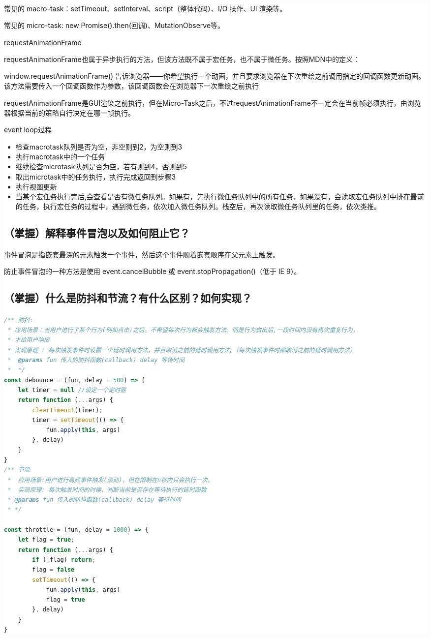 常见的 macro-task：setTimeout、setInterval、script（整体代码）、I/O 操作、UI 渲染等。

常见的 micro-task: new Promise().then(回调)、MutationObserve等。

requestAnimationFrame

requestAnimationFrame也属于异步执行的方法，但该方法既不属于宏任务，也不属于微任务。按照MDN中的定义：

window.requestAnimationFrame() 告诉浏览器——你希望执行一个动画，并且要求浏览器在下次重绘之前调用指定的回调函数更新动画。该方法需要传入一个回调函数作为参数，该回调函数会在浏览器下一次重绘之前执行

requestAnimationFrame是GUI渲染之前执行，但在Micro-Task之后，不过requestAnimationFrame不一定会在当前帧必须执行，由浏览器根据当前的策略自行决定在哪一帧执行。

event loop过程

- 检查macrotask队列是否为空，非空则到2，为空则到3
- 执行macrotask中的一个任务
- 继续检查microtask队列是否为空，若有则到4，否则到5
- 取出microtask中的任务执行，执行完成返回到步骤3
- 执行视图更新
- 当某个宏任务执行完后,会查看是否有微任务队列。如果有，先执行微任务队列中的所有任务，如果没有，会读取宏任务队列中排在最前的任务，执行宏任务的过程中，遇到微任务，依次加入微任务队列。栈空后，再次读取微任务队列里的任务，依次类推。

## （掌握）解释事件冒泡以及如何阻止它？

事件冒泡是指嵌套最深的元素触发一个事件，然后这个事件顺着嵌套顺序在父元素上触发。

防止事件冒泡的一种方法是使用 event.cancelBubble 或 event.stopPropagation()（低于 IE 9）。

## （掌握）什么是防抖和节流？有什么区别？如何实现？

```javascript
/** 防抖:
 * 应用场景：当用户进行了某个行为(例如点击)之后。不希望每次行为都会触发方法，而是行为做出后,一段时间内没有再次重复行为，
 * 才给用户响应
 * 实现原理 : 每次触发事件时设置一个延时调用方法，并且取消之前的延时调用方法。（每次触发事件时都取消之前的延时调用方法）
 *  @params fun 传入的防抖函数(callback) delay 等待时间
 *  */
const debounce = (fun, delay = 500) => {
    let timer = null //设定一个定时器
    return function (...args) {
        clearTimeout(timer);
        timer = setTimeout(() => {
            fun.apply(this, args)
        }, delay)
    }
}
/** 节流
 *  应用场景:用户进行高频事件触发(滚动)，但在限制在n秒内只会执行一次。
 *  实现原理: 每次触发时间的时候，判断当前是否存在等待执行的延时函数
 * @params fun 传入的防抖函数(callback) delay 等待时间
 * */

const throttle = (fun, delay = 1000) => {
    let flag = true;
    return function (...args) {
        if (!flag) return;
        flag = false
        setTimeout(() => {
            fun.apply(this, args)
            flag = true
        }, delay)
    }
}
```
